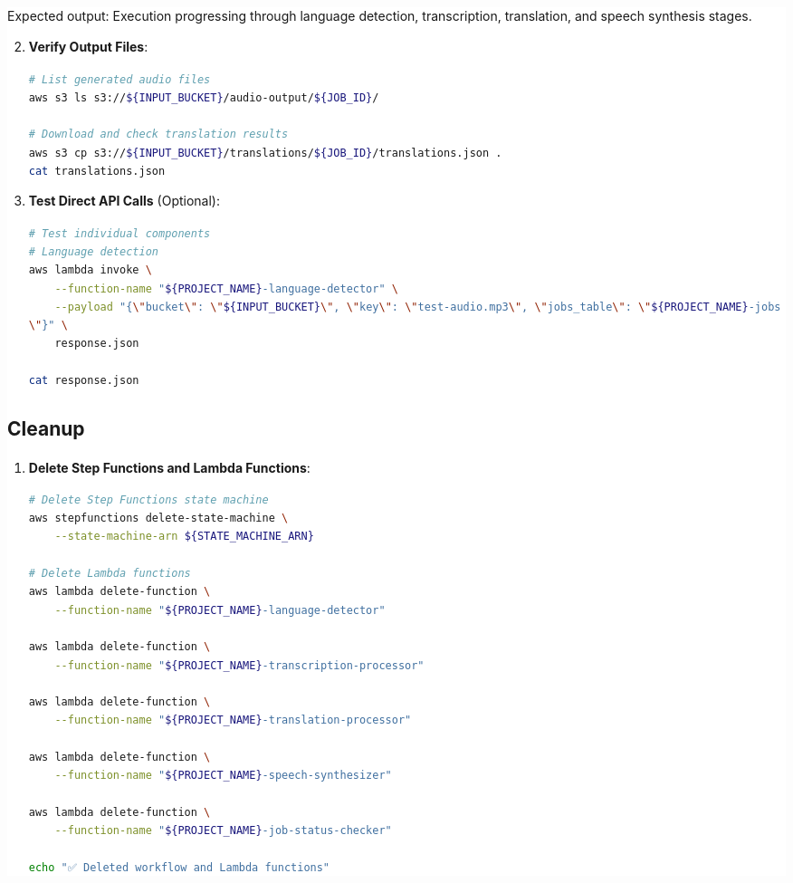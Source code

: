    Expected output: Execution progressing through language detection, transcription, translation, and speech synthesis stages.

2. **Verify Output Files**:

   ```bash
   # List generated audio files
   aws s3 ls s3://${INPUT_BUCKET}/audio-output/${JOB_ID}/
   
   # Download and check translation results
   aws s3 cp s3://${INPUT_BUCKET}/translations/${JOB_ID}/translations.json .
   cat translations.json
   ```

3. **Test Direct API Calls** (Optional):

   ```bash
   # Test individual components
   # Language detection
   aws lambda invoke \
       --function-name "${PROJECT_NAME}-language-detector" \
       --payload "{\"bucket\": \"${INPUT_BUCKET}\", \"key\": \"test-audio.mp3\", \"jobs_table\": \"${PROJECT_NAME}-jobs\"}" \
       response.json
   
   cat response.json
   ```

## Cleanup

1. **Delete Step Functions and Lambda Functions**:

   ```bash
   # Delete Step Functions state machine
   aws stepfunctions delete-state-machine \
       --state-machine-arn ${STATE_MACHINE_ARN}
   
   # Delete Lambda functions
   aws lambda delete-function \
       --function-name "${PROJECT_NAME}-language-detector"
   
   aws lambda delete-function \
       --function-name "${PROJECT_NAME}-transcription-processor"
   
   aws lambda delete-function \
       --function-name "${PROJECT_NAME}-translation-processor"
   
   aws lambda delete-function \
       --function-name "${PROJECT_NAME}-speech-synthesizer"
   
   aws lambda delete-function \
       --function-name "${PROJECT_NAME}-job-status-checker"
   
   echo "✅ Deleted workflow and Lambda functions"
   ```

